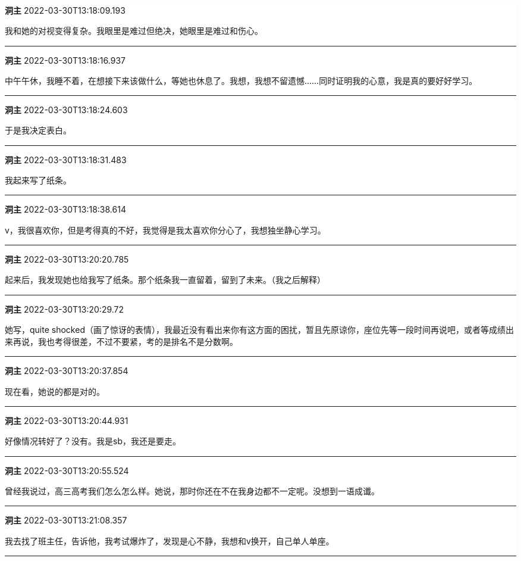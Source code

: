 **洞主** 2022-03-30T13:18:09.193

我和她的对视变得复杂。我眼里是难过但绝决，她眼里是难过和伤心。

---

**洞主** 2022-03-30T13:18:16.937

中午午休，我睡不着，在想接下来该做什么，等她也休息了。我想，我想不留遗憾……同时证明我的心意，我是真的要好好学习。

---

**洞主** 2022-03-30T13:18:24.603

于是我决定表白。

---

**洞主** 2022-03-30T13:18:31.483

我起来写了纸条。

---

**洞主** 2022-03-30T13:18:38.614

v，我很喜欢你，但是考得真的不好，我觉得是我太喜欢你分心了，我想独坐静心学习。

---

**洞主** 2022-03-30T13:20:20.785

起来后，我发现她也给我写了纸条。那个纸条我一直留着，留到了未来。（我之后解释）

---

**洞主** 2022-03-30T13:20:29.72

她写，quite shocked（画了惊讶的表情），我最近没有看出来你有这方面的困扰，暂且先原谅你，座位先等一段时间再说吧，或者等成绩出来再说，我也考得很差，不过不要紧，考的是排名不是分数啊。

---

**洞主** 2022-03-30T13:20:37.854

现在看，她说的都是对的。

---

**洞主** 2022-03-30T13:20:44.931

好像情况转好了？没有。我是sb，我还是要走。

---

**洞主** 2022-03-30T13:20:55.524

曾经我说过，高三高考我们怎么怎么样。她说，那时你还在不在我身边都不一定呢。没想到一语成谶。

---

**洞主** 2022-03-30T13:21:08.357

我去找了班主任，告诉他，我考试爆炸了，发现是心不静，我想和v换开，自己单人单座。

---